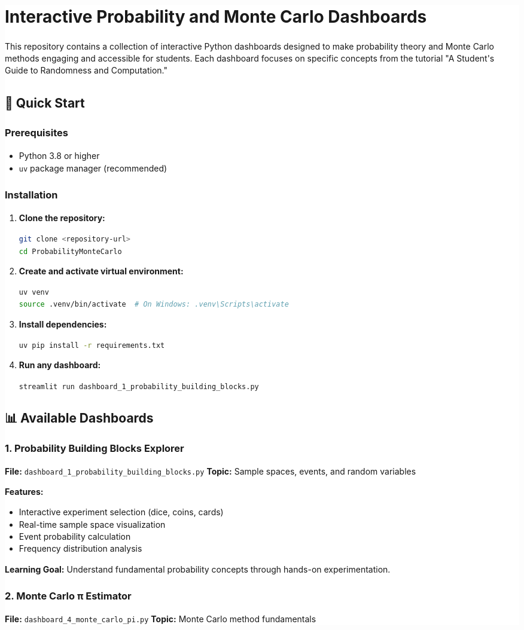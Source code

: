 # Interactive Probability and Monte Carlo Dashboards

This repository contains a collection of interactive Python dashboards designed to make probability theory and Monte Carlo methods engaging and accessible for students. Each dashboard focuses on specific concepts from the tutorial "A Student's Guide to Randomness and Computation."

## 🚀 Quick Start

### Prerequisites
- Python 3.8 or higher
- `uv` package manager (recommended)

### Installation

1. **Clone the repository:**
   ```bash
   git clone <repository-url>
   cd ProbabilityMonteCarlo
   ```

2. **Create and activate virtual environment:**
   ```bash
   uv venv
   source .venv/bin/activate  # On Windows: .venv\Scripts\activate
   ```

3. **Install dependencies:**
   ```bash
   uv pip install -r requirements.txt
   ```

4. **Run any dashboard:**
   ```bash
   streamlit run dashboard_1_probability_building_blocks.py
   ```

## 📊 Available Dashboards

### 1. Probability Building Blocks Explorer
**File:** `dashboard_1_probability_building_blocks.py`
**Topic:** Sample spaces, events, and random variables

**Features:**
- Interactive experiment selection (dice, coins, cards)
- Real-time sample space visualization
- Event probability calculation
- Frequency distribution analysis

**Learning Goal:** Understand fundamental probability concepts through hands-on experimentation.

### 2. Monte Carlo π Estimator
**File:** `dashboard_4_monte_carlo_pi.py`
**Topic:** Monte Carlo method fundamentals
